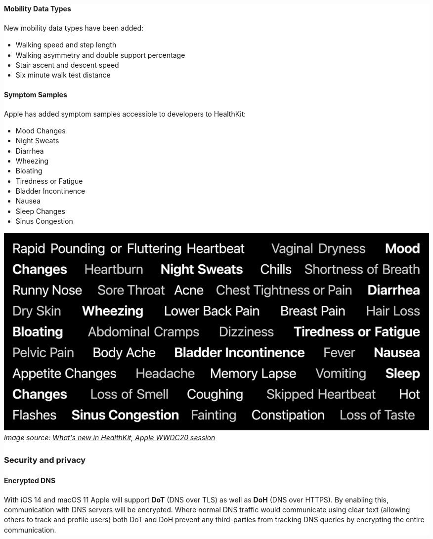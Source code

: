 #### Mobility Data Types

New mobility data types have been added:

- Walking speed and step length
- Walking asymmetry and double support percentage
- Stair ascent and descent speed
- Six minute walk test distance

#### Symptom Samples

Apple has added symptom samples accessible to developers to HealthKit:

- Mood Changes
- Night Sweats
- Diarrhea
- Wheezing
- Bloating
- Tiredness or Fatigue
- Bladder Incontinence
- Nausea
- Sleep Changes
- Sinus Congestion

![](healthkit-symptoms.webp)
_Image source: [What's new in HealthKit, Apple WWDC20 session](https://developer.apple.com/wwdc20/10182)_

### Security and privacy

#### Encrypted DNS

With iOS 14 and macOS 11 Apple will support **DoT** (DNS over TLS) as well as **DoH** (DNS over HTTPS).
By enabling this, communication with DNS servers will be encrypted. Where normal DNS traffic would communicate using clear text (allowing others to track and profile users) both DoT and DoH prevent any third-parties from tracking DNS queries by encrypting the entire communication.
